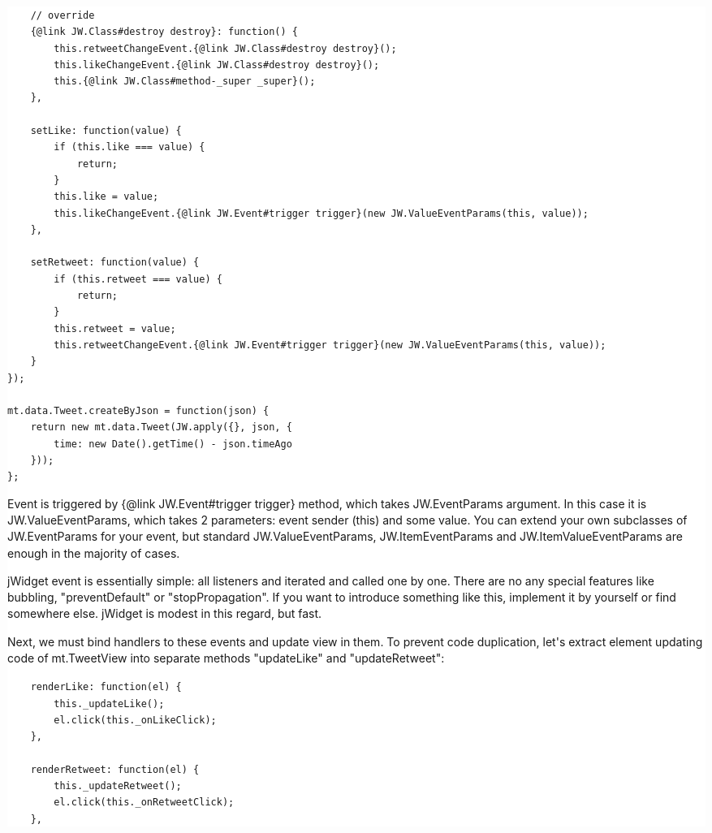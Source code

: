         // override
        {@link JW.Class#destroy destroy}: function() {
            this.retweetChangeEvent.{@link JW.Class#destroy destroy}();
            this.likeChangeEvent.{@link JW.Class#destroy destroy}();
            this.{@link JW.Class#method-_super _super}();
        },
        
        setLike: function(value) {
            if (this.like === value) {
                return;
            }
            this.like = value;
            this.likeChangeEvent.{@link JW.Event#trigger trigger}(new JW.ValueEventParams(this, value));
        },
        
        setRetweet: function(value) {
            if (this.retweet === value) {
                return;
            }
            this.retweet = value;
            this.retweetChangeEvent.{@link JW.Event#trigger trigger}(new JW.ValueEventParams(this, value));
        }
    });
    
    mt.data.Tweet.createByJson = function(json) {
        return new mt.data.Tweet(JW.apply({}, json, {
            time: new Date().getTime() - json.timeAgo
        }));
    };

Event is triggered by {@link JW.Event#trigger trigger} method, which takes JW.EventParams argument.
In this case it is JW.ValueEventParams, which takes 2 parameters: event sender (this) and some value.
You can extend your own subclasses of JW.EventParams for your event, but standard JW.ValueEventParams,
JW.ItemEventParams and JW.ItemValueEventParams are enough in the majority of cases.

jWidget event is essentially simple: all listeners and iterated and called one by one.
There are no any special features like bubbling, "preventDefault" or "stopPropagation". If you want to introduce
something like this, implement it by yourself or find somewhere else.
jWidget is modest in this regard, but fast.

Next, we must bind handlers to these events and update view in them. To prevent code duplication, let's
extract element updating code of mt.TweetView into separate methods "updateLike" and "updateRetweet":

        renderLike: function(el) {
            this._updateLike();
            el.click(this._onLikeClick);
        },
        
        renderRetweet: function(el) {
            this._updateRetweet();
            el.click(this._onRetweetClick);
        },
        